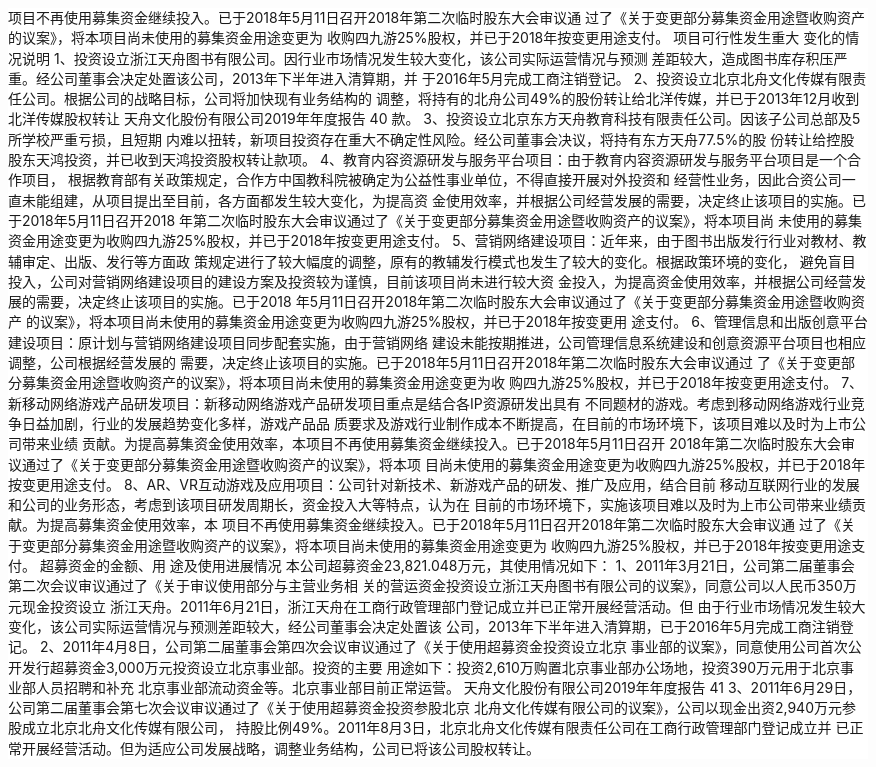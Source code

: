 项目不再使用募集资金继续投入。已于2018年5月11日召开2018年第二次临时股东大会审议通
过了《关于变更部分募集资金用途暨收购资产的议案》，将本项目尚未使用的募集资金用途变更为
收购四九游25%股权，并已于2018年按变更用途支付。
项目可行性发生重大
变化的情况说明
1、投资设立浙江天舟图书有限公司。因行业市场情况发生较大变化，该公司实际运营情况与预测
差距较大，造成图书库存积压严重。经公司董事会决定处置该公司，2013年下半年进入清算期，并
于2016年5月完成工商注销登记。
2、投资设立北京北舟文化传媒有限责任公司。根据公司的战略目标，公司将加快现有业务结构的
调整，将持有的北舟公司49%的股份转让给北洋传媒，并已于2013年12月收到北洋传媒股权转让
天舟文化股份有限公司2019年年度报告
40
款。
3、投资设立北京东方天舟教育科技有限责任公司。因该子公司总部及5所学校严重亏损，且短期
内难以扭转，新项目投资存在重大不确定性风险。经公司董事会决议，将持有东方天舟77.5%的股
份转让给控股股东天鸿投资，并已收到天鸿投资股权转让款项。
4、教育内容资源研发与服务平台项目：由于教育内容资源研发与服务平台项目是一个合作项目，
根据教育部有关政策规定，合作方中国教科院被确定为公益性事业单位，不得直接开展对外投资和
经营性业务，因此合资公司一直未能组建，从项目提出至目前，各方面都发生较大变化，为提高资
金使用效率，并根据公司经营发展的需要，决定终止该项目的实施。已于2018年5月11日召开2018
年第二次临时股东大会审议通过了《关于变更部分募集资金用途暨收购资产的议案》，将本项目尚
未使用的募集资金用途变更为收购四九游25%股权，并已于2018年按变更用途支付。
5、营销网络建设项目：近年来，由于图书出版发行行业对教材、教辅审定、出版、发行等方面政
策规定进行了较大幅度的调整，原有的教辅发行模式也发生了较大的变化。根据政策环境的变化，
避免盲目投入，公司对营销网络建设项目的建设方案及投资较为谨慎，目前该项目尚未进行较大资
金投入，为提高资金使用效率，并根据公司经营发展的需要，决定终止该项目的实施。已于2018
年5月11日召开2018年第二次临时股东大会审议通过了《关于变更部分募集资金用途暨收购资产
的议案》，将本项目尚未使用的募集资金用途变更为收购四九游25%股权，并已于2018年按变更用
途支付。
6、管理信息和出版创意平台建设项目：原计划与营销网络建设项目同步配套实施，由于营销网络
建设未能按期推进，公司管理信息系统建设和创意资源平台项目也相应调整，公司根据经营发展的
需要，决定终止该项目的实施。已于2018年5月11日召开2018年第二次临时股东大会审议通过
了《关于变更部分募集资金用途暨收购资产的议案》，将本项目尚未使用的募集资金用途变更为收
购四九游25%股权，并已于2018年按变更用途支付。
7、新移动网络游戏产品研发项目：新移动网络游戏产品研发项目重点是结合各IP资源研发出具有
不同题材的游戏。考虑到移动网络游戏行业竞争日益加剧，行业的发展趋势变化多样，游戏产品品
质要求及游戏行业制作成本不断提高，在目前的市场环境下，该项目难以及时为上市公司带来业绩
贡献。为提高募集资金使用效率，本项目不再使用募集资金继续投入。已于2018年5月11日召开
2018年第二次临时股东大会审议通过了《关于变更部分募集资金用途暨收购资产的议案》，将本项
目尚未使用的募集资金用途变更为收购四九游25%股权，并已于2018年按变更用途支付。
8、AR、VR互动游戏及应用项目：公司针对新技术、新游戏产品的研发、推广及应用，结合目前
移动互联网行业的发展和公司的业务形态，考虑到该项目研发周期长，资金投入大等特点，认为在
目前的市场环境下，实施该项目难以及时为上市公司带来业绩贡献。为提高募集资金使用效率，本
项目不再使用募集资金继续投入。已于2018年5月11日召开2018年第二次临时股东大会审议通
过了《关于变更部分募集资金用途暨收购资产的议案》，将本项目尚未使用的募集资金用途变更为
收购四九游25%股权，并已于2018年按变更用途支付。
超募资金的金额、用
途及使用进展情况
本公司超募资金23,821.048万元，其使用情况如下：
1、2011年3月21日，公司第二届董事会第二次会议审议通过了《关于审议使用部分与主营业务相
关的营运资金投资设立浙江天舟图书有限公司的议案》，同意公司以人民币350万元现金投资设立
浙江天舟。2011年6月21日，浙江天舟在工商行政管理部门登记成立并已正常开展经营活动。但
由于行业市场情况发生较大变化，该公司实际运营情况与预测差距较大，经公司董事会决定处置该
公司，2013年下半年进入清算期，已于2016年5月完成工商注销登记。
2、2011年4月8日，公司第二届董事会第四次会议审议通过了《关于使用超募资金投资设立北京
事业部的议案》，同意使用公司首次公开发行超募资金3,000万元投资设立北京事业部。投资的主要
用途如下：投资2,610万购置北京事业部办公场地，投资390万元用于北京事业部人员招聘和补充
北京事业部流动资金等。北京事业部目前正常运营。
天舟文化股份有限公司2019年年度报告
41
3、2011年6月29日，公司第二届董事会第七次会议审议通过了《关于使用超募资金投资参股北京
北舟文化传媒有限公司的议案》，公司以现金出资2,940万元参股成立北京北舟文化传媒有限公司，
持股比例49%。2011年8月3日，北京北舟文化传媒有限责任公司在工商行政管理部门登记成立并
已正常开展经营活动。但为适应公司发展战略，调整业务结构，公司已将该公司股权转让。